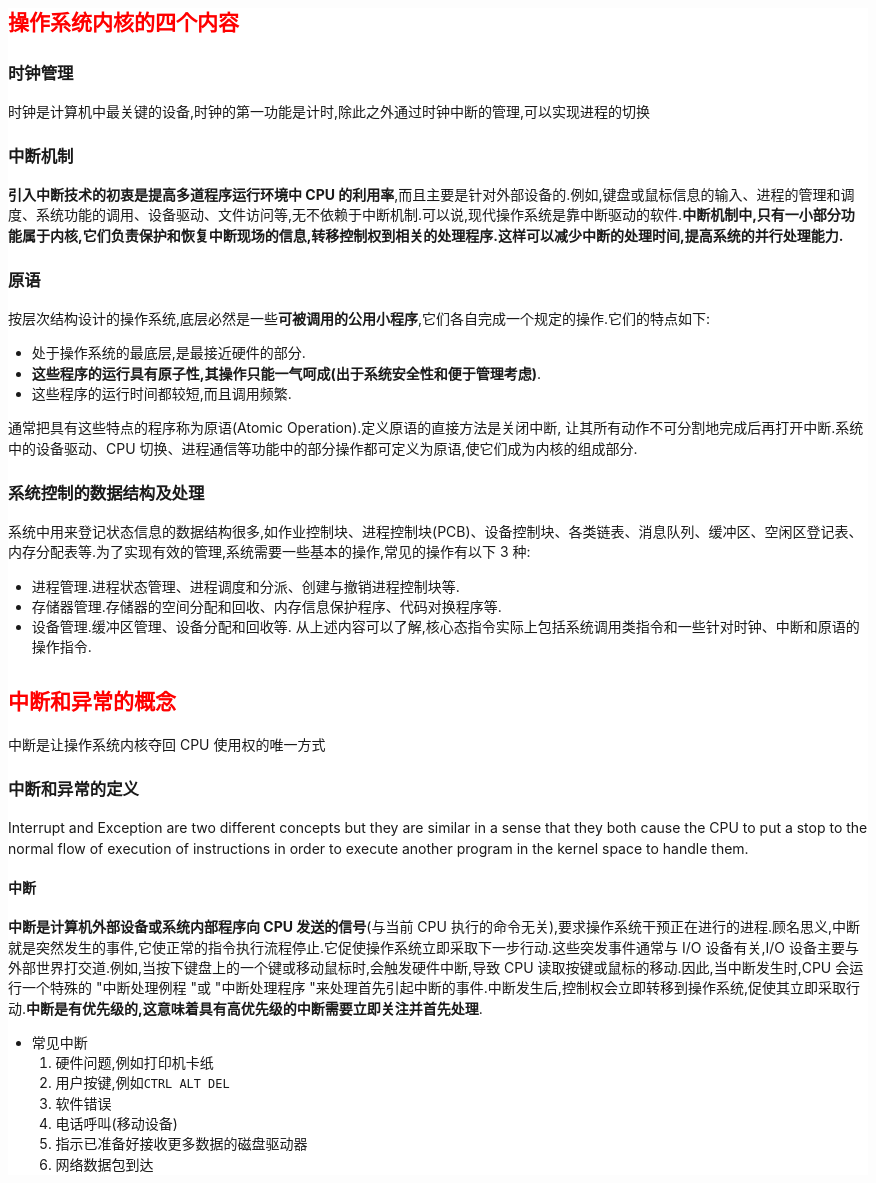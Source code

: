 ## <font color="red">操作系统内核的四个内容</font>

### 时钟管理

时钟是计算机中最关键的设备,时钟的第一功能是计时,除此之外通过时钟中断的管理,可以实现进程的切换

### 中断机制

**引入中断技术的初衷是提高多道程序运行环境中 CPU 的利用率**,而且主要是针对外部设备的.例如,键盘或鼠标信息的输入、进程的管理和调度、系统功能的调用、设备驱动、文件访问等,无不依赖于中断机制.可以说,现代操作系统是靠中断驱动的软件.**中断机制中,只有一小部分功能属于内核,它们负责保护和恢复中断现场的信息,转移控制权到相关的处理程序.这样可以减少中断的处理时间,提高系统的并行处理能力.**

### 原语

按层次结构设计的操作系统,底层必然是一些**可被调用的公用小程序**,它们各自完成一个规定的操作.它们的特点如下:

- 处于操作系统的最底层,是最接近硬件的部分.
- **这些程序的运行具有原子性,其操作只能一气呵成(出于系统安全性和便于管理考虑)**.
- 这些程序的运行时间都较短,而且调用频繁.

通常把具有这些特点的程序称为原语(Atomic Operation).定义原语的直接方法是关闭中断, 让其所有动作不可分割地完成后再打开中断.系统中的设备驱动、CPU 切换、进程通信等功能中的部分操作都可定义为原语,使它们成为内核的组成部分.

### 系统控制的数据结构及处理

系统中用来登记状态信息的数据结构很多,如作业控制块、进程控制块(PCB)、设备控制块、各类链表、消息队列、缓冲区、空闲区登记表、内存分配表等.为了实现有效的管理,系统需要一些基本的操作,常见的操作有以下 3 种:

- 进程管理.进程状态管理、进程调度和分派、创建与撤销进程控制块等.
- 存储器管理.存储器的空间分配和回收、内存信息保护程序、代码对换程序等.
- 设备管理.缓冲区管理、设备分配和回收等.
  从上述内容可以了解,核心态指令实际上包括系统调用类指令和一些针对时钟、中断和原语的操作指令.

## <font color="red">中断和异常的概念</font>

中断是让操作系统内核夺回 CPU 使用权的唯一方式

### 中断和异常的定义

Interrupt and Exception are two different concepts but they are similar in a sense that they both cause the CPU to put a stop to the normal flow of execution of instructions in order to execute another program in the kernel space to handle them.

#### 中断

**中断是计算机外部设备或系统内部程序向 CPU 发送的信号**(与当前 CPU 执行的命令无关),要求操作系统干预正在进行的进程.顾名思义,中断就是突然发生的事件,它使正常的指令执行流程停止.它促使操作系统立即采取下一步行动.这些突发事件通常与 I/O 设备有关,I/O 设备主要与外部世界打交道.例如,当按下键盘上的一个键或移动鼠标时,会触发硬件中断,导致 CPU 读取按键或鼠标的移动.因此,当中断发生时,CPU 会运行一个特殊的 "中断处理例程 "或 "中断处理程序 "来处理首先引起中断的事件.中断发生后,控制权会立即转移到操作系统,促使其立即采取行动.**中断是有优先级的,这意味着具有高优先级的中断需要立即关注并首先处理**.

- 常见中断
  1. 硬件问题,例如打印机卡纸
  2. 用户按键,例如`CTRL ALT DEL`
  3. 软件错误
  4. 电话呼叫(移动设备)
  5. 指示已准备好接收更多数据的磁盘驱动器
  6. 网络数据包到达
